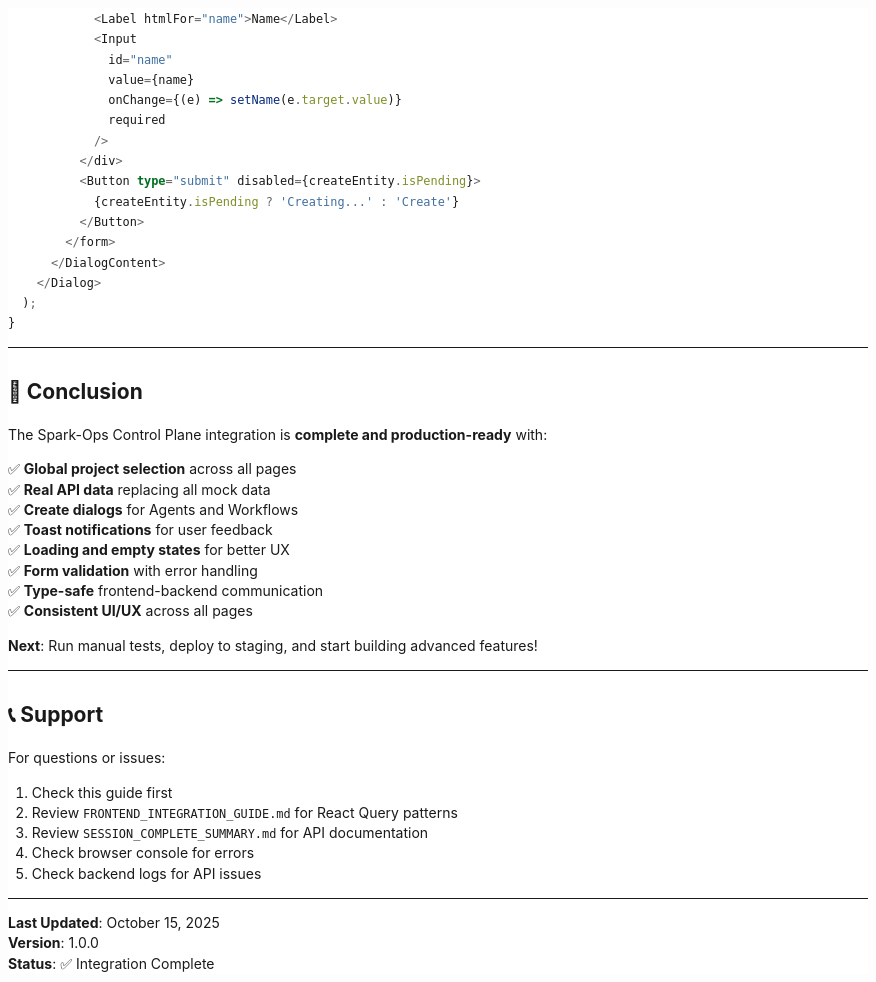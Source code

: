 ```typescript
            <Label htmlFor="name">Name</Label>
            <Input
              id="name"
              value={name}
              onChange={(e) => setName(e.target.value)}
              required
            />
          </div>
          <Button type="submit" disabled={createEntity.isPending}>
            {createEntity.isPending ? 'Creating...' : 'Create'}
          </Button>
        </form>
      </DialogContent>
    </Dialog>
  );
}
```

---

## 🎉 Conclusion

The Spark-Ops Control Plane integration is **complete and production-ready** with:

✅ **Global project selection** across all pages  
✅ **Real API data** replacing all mock data  
✅ **Create dialogs** for Agents and Workflows  
✅ **Toast notifications** for user feedback  
✅ **Loading and empty states** for better UX  
✅ **Form validation** with error handling  
✅ **Type-safe** frontend-backend communication  
✅ **Consistent UI/UX** across all pages  

**Next**: Run manual tests, deploy to staging, and start building advanced features!

---

## 📞 Support

For questions or issues:
1. Check this guide first
2. Review `FRONTEND_INTEGRATION_GUIDE.md` for React Query patterns
3. Review `SESSION_COMPLETE_SUMMARY.md` for API documentation
4. Check browser console for errors
5. Check backend logs for API issues

---

**Last Updated**: October 15, 2025  
**Version**: 1.0.0  
**Status**: ✅ Integration Complete

